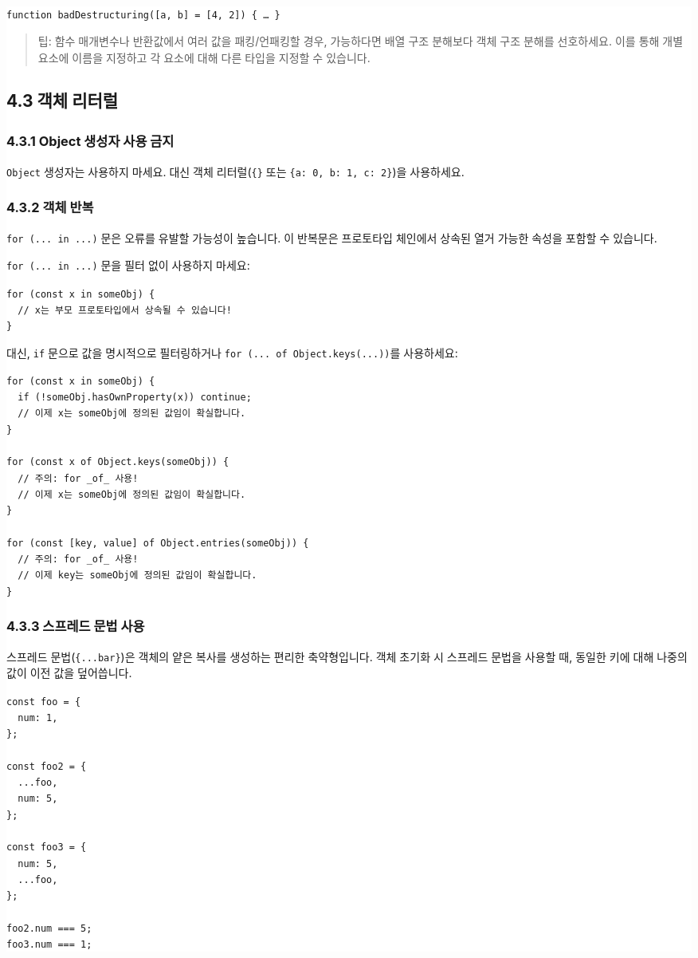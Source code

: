 ```tsx
function badDestructuring([a, b] = [4, 2]) { … }
```

> 팁:
> 함수 매개변수나 반환값에서 여러 값을 패킹/언패킹할 경우, 가능하다면 배열 구조 분해보다 객체 구조 분해를 선호하세요. 이를 통해 개별 요소에 이름을 지정하고 각 요소에 대해 다른 타입을 지정할 수 있습니다.

## 4.3 객체 리터럴

### 4.3.1 Object 생성자 사용 금지

`Object` 생성자는 사용하지 마세요. 대신 객체 리터럴(`{}` 또는 `{a: 0, b: 1, c: 2}`)을 사용하세요.

### 4.3.2 객체 반복

`for (... in ...)` 문은 오류를 유발할 가능성이 높습니다. 이 반복문은 프로토타입 체인에서 상속된 열거 가능한 속성을 포함할 수 있습니다.

`for (... in ...)` 문을 필터 없이 사용하지 마세요:

```tsx
for (const x in someObj) {
  // x는 부모 프로토타입에서 상속될 수 있습니다!
}
```

대신, `if` 문으로 값을 명시적으로 필터링하거나 `for (... of Object.keys(...))`를 사용하세요:

```tsx
for (const x in someObj) {
  if (!someObj.hasOwnProperty(x)) continue;
  // 이제 x는 someObj에 정의된 값임이 확실합니다.
}

for (const x of Object.keys(someObj)) {
  // 주의: for _of_ 사용!
  // 이제 x는 someObj에 정의된 값임이 확실합니다.
}

for (const [key, value] of Object.entries(someObj)) {
  // 주의: for _of_ 사용!
  // 이제 key는 someObj에 정의된 값임이 확실합니다.
}
```

### 4.3.3 스프레드 문법 사용

스프레드 문법(`{...bar}`)은 객체의 얕은 복사를 생성하는 편리한 축약형입니다. 객체 초기화 시 스프레드 문법을 사용할 때, 동일한 키에 대해 나중의 값이 이전 값을 덮어씁니다.

```tsx
const foo = {
  num: 1,
};

const foo2 = {
  ...foo,
  num: 5,
};

const foo3 = {
  num: 5,
  ...foo,
};

foo2.num === 5;
foo3.num === 1;
```